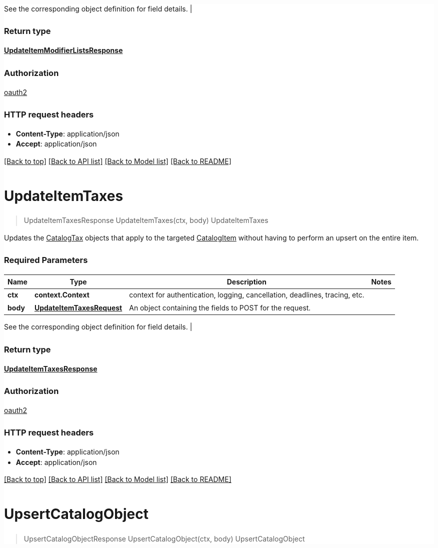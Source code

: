 See the corresponding object definition for field details. | 

### Return type

[**UpdateItemModifierListsResponse**](UpdateItemModifierListsResponse.md)

### Authorization

[oauth2](../README.md#oauth2)

### HTTP request headers

 - **Content-Type**: application/json
 - **Accept**: application/json

[[Back to top]](#) [[Back to API list]](../README.md#documentation-for-api-endpoints) [[Back to Model list]](../README.md#documentation-for-models) [[Back to README]](../README.md)

# **UpdateItemTaxes**
> UpdateItemTaxesResponse UpdateItemTaxes(ctx, body)
UpdateItemTaxes

Updates the [CatalogTax](entity:CatalogTax) objects that apply to the targeted [CatalogItem](entity:CatalogItem) without having to perform an upsert on the entire item.

### Required Parameters

Name | Type | Description  | Notes
------------- | ------------- | ------------- | -------------
 **ctx** | **context.Context** | context for authentication, logging, cancellation, deadlines, tracing, etc.
  **body** | [**UpdateItemTaxesRequest**](UpdateItemTaxesRequest.md)| An object containing the fields to POST for the request.

See the corresponding object definition for field details. | 

### Return type

[**UpdateItemTaxesResponse**](UpdateItemTaxesResponse.md)

### Authorization

[oauth2](../README.md#oauth2)

### HTTP request headers

 - **Content-Type**: application/json
 - **Accept**: application/json

[[Back to top]](#) [[Back to API list]](../README.md#documentation-for-api-endpoints) [[Back to Model list]](../README.md#documentation-for-models) [[Back to README]](../README.md)

# **UpsertCatalogObject**
> UpsertCatalogObjectResponse UpsertCatalogObject(ctx, body)
UpsertCatalogObject
